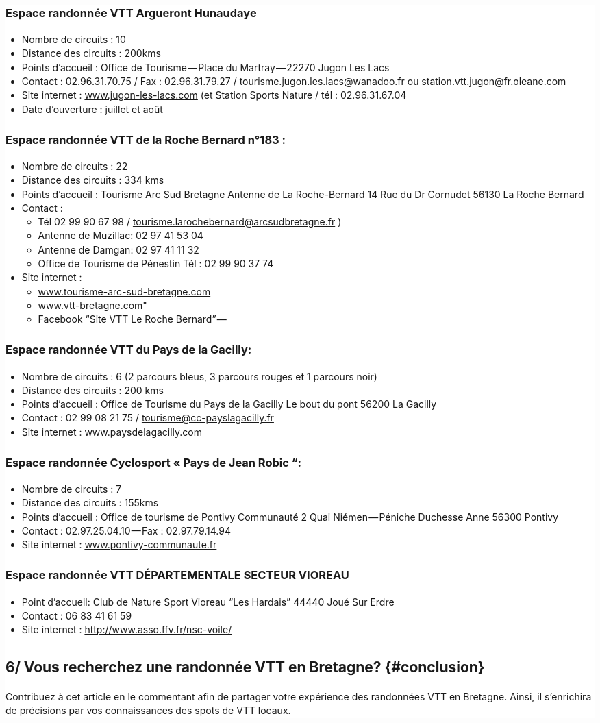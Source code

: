 ### Espace randonnée VTT Argueront Hunaudaye

- Nombre de circuits : 10
- Distance des circuits : 200kms
- Points d’accueil : Office de Tourisme — Place du Martray — 22270 Jugon Les Lacs
- Contact : 02.96.31.70.75 / Fax : 02.96.31.79.27 / tourisme.jugon.les.lacs@wanadoo.fr ou station.vtt.jugon@fr.oleane.com
- Site internet : <a  href="http://www.jugon-les-lacs.com" target="_blank">www.jugon-les-lacs.com</a> (et Station Sports Nature / tél : 02.96.31.67.04
- Date d’ouverture : juillet et août

### Espace randonnée VTT de la Roche Bernard n°183 :

- Nombre de circuits : 22
- Distance des circuits : 334 kms
- Points d’accueil : Tourisme Arc Sud Bretagne Antenne de La Roche-Bernard 14 Rue du Dr Cornudet 56130 La Roche Bernard
- Contact :
  - Tél 02 99 90 67 98 / tourisme.larochebernard@arcsudbretagne.fr )
  - Antenne de Muzillac: 02 97 41 53 04
  - Antenne de Damgan: 02 97 41 11 32
  - Office de Tourisme de Pénestin Tél : 02 99 90 37 74
- Site internet :
  - www.tourisme-arc-sud-bretagne.com
  - www.vtt-bretagne.com"
  - Facebook “Site VTT Le Roche Bernard” —  

### Espace randonnée VTT du Pays de la Gacilly: 

- Nombre de circuits : 6 (2 parcours bleus, 3 parcours rouges et 1 parcours noir)
- Distance des circuits : 200 kms
- Points d’accueil : Office de Tourisme du Pays de la Gacilly Le bout du pont 56200 La Gacilly
- Contact : 02 99 08 21 75 / tourisme@cc-payslagacilly.fr
- Site internet : <a  href="https://www.broceliande-vacances.com/decouvrir/incontournables/villes-villages/la-gacilly/" target="_blank">www.paysdelagacilly.com</a> 

### Espace randonnée Cyclosport « Pays de Jean Robic “: 

- Nombre de circuits : 7
- Distance des circuits : 155kms
- Points d’accueil : Office de tourisme de Pontivy Communauté 2 Quai Niémen — Péniche Duchesse Anne 56300 Pontivy
- Contact : 02.97.25.04.10 — Fax : 02.97.79.14.94
- Site internet : <a  href="https://www.pontivy-communaute.bzh/" target="_blank">www.pontivy-communaute.fr</a>

### Espace randonnée VTT DÉPARTEMENTALE SECTEUR VIOREAU
- Point d’accueil: Club de Nature Sport Vioreau “Les Hardais” 44440 Joué Sur Erdre
- Contact : 06 83 41 61 59
- Site internet : <a  href="http://www.asso.ffv.fr/nsc-voile/" target="_blank">http://www.asso.ffv.fr/nsc-voile/</a>

## 6/ Vous recherchez une randonnée VTT en Bretagne? {#conclusion}

Contribuez à cet article en le commentant afin de partager votre expérience des randonnées VTT en Bretagne. Ainsi, il s’enrichira de précisions par vos connaissances des spots de VTT locaux.
